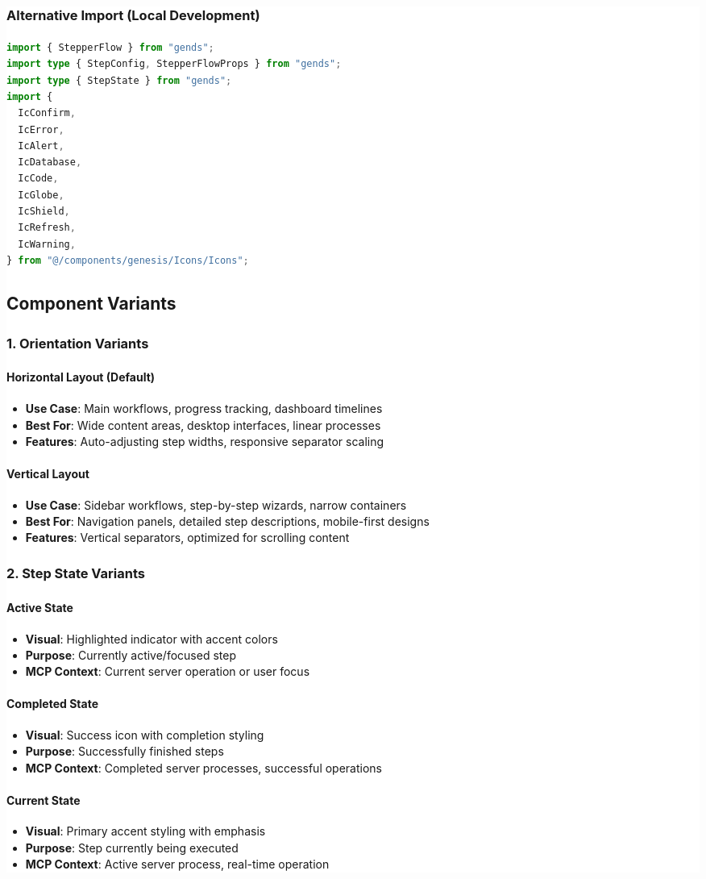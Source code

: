 ### Alternative Import (Local Development)

```typescript
import { StepperFlow } from "gends";
import type { StepConfig, StepperFlowProps } from "gends";
import type { StepState } from "gends";
import {
  IcConfirm,
  IcError,
  IcAlert,
  IcDatabase,
  IcCode,
  IcGlobe,
  IcShield,
  IcRefresh,
  IcWarning,
} from "@/components/genesis/Icons/Icons";
```

## Component Variants

### 1. **Orientation Variants**

#### Horizontal Layout (Default)

- **Use Case**: Main workflows, progress tracking, dashboard timelines
- **Best For**: Wide content areas, desktop interfaces, linear processes
- **Features**: Auto-adjusting step widths, responsive separator scaling

#### Vertical Layout

- **Use Case**: Sidebar workflows, step-by-step wizards, narrow containers
- **Best For**: Navigation panels, detailed step descriptions, mobile-first designs
- **Features**: Vertical separators, optimized for scrolling content

### 2. **Step State Variants**

#### Active State

- **Visual**: Highlighted indicator with accent colors
- **Purpose**: Currently active/focused step
- **MCP Context**: Current server operation or user focus

#### Completed State

- **Visual**: Success icon with completion styling
- **Purpose**: Successfully finished steps
- **MCP Context**: Completed server processes, successful operations

#### Current State

- **Visual**: Primary accent styling with emphasis
- **Purpose**: Step currently being executed
- **MCP Context**: Active server process, real-time operation
